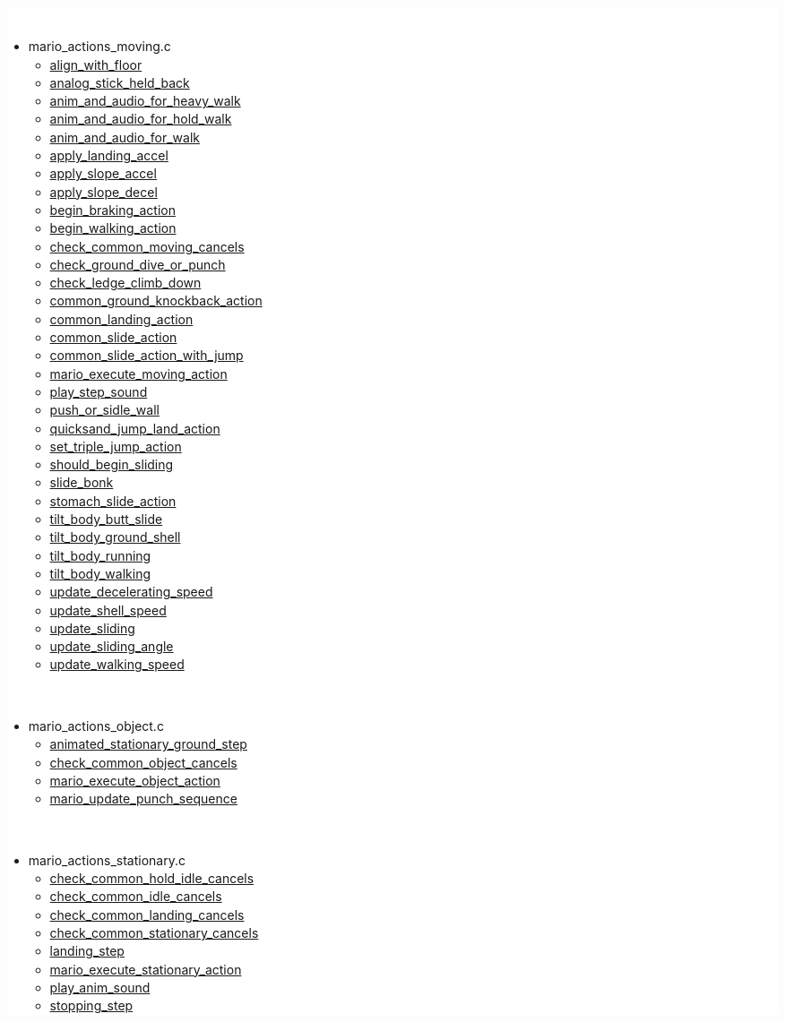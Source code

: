 <br />

- mario_actions_moving.c
   - [align_with_floor](#align_with_floor)
   - [analog_stick_held_back](#analog_stick_held_back)
   - [anim_and_audio_for_heavy_walk](#anim_and_audio_for_heavy_walk)
   - [anim_and_audio_for_hold_walk](#anim_and_audio_for_hold_walk)
   - [anim_and_audio_for_walk](#anim_and_audio_for_walk)
   - [apply_landing_accel](#apply_landing_accel)
   - [apply_slope_accel](#apply_slope_accel)
   - [apply_slope_decel](#apply_slope_decel)
   - [begin_braking_action](#begin_braking_action)
   - [begin_walking_action](#begin_walking_action)
   - [check_common_moving_cancels](#check_common_moving_cancels)
   - [check_ground_dive_or_punch](#check_ground_dive_or_punch)
   - [check_ledge_climb_down](#check_ledge_climb_down)
   - [common_ground_knockback_action](#common_ground_knockback_action)
   - [common_landing_action](#common_landing_action)
   - [common_slide_action](#common_slide_action)
   - [common_slide_action_with_jump](#common_slide_action_with_jump)
   - [mario_execute_moving_action](#mario_execute_moving_action)
   - [play_step_sound](#play_step_sound)
   - [push_or_sidle_wall](#push_or_sidle_wall)
   - [quicksand_jump_land_action](#quicksand_jump_land_action)
   - [set_triple_jump_action](#set_triple_jump_action)
   - [should_begin_sliding](#should_begin_sliding)
   - [slide_bonk](#slide_bonk)
   - [stomach_slide_action](#stomach_slide_action)
   - [tilt_body_butt_slide](#tilt_body_butt_slide)
   - [tilt_body_ground_shell](#tilt_body_ground_shell)
   - [tilt_body_running](#tilt_body_running)
   - [tilt_body_walking](#tilt_body_walking)
   - [update_decelerating_speed](#update_decelerating_speed)
   - [update_shell_speed](#update_shell_speed)
   - [update_sliding](#update_sliding)
   - [update_sliding_angle](#update_sliding_angle)
   - [update_walking_speed](#update_walking_speed)

<br />

- mario_actions_object.c
   - [animated_stationary_ground_step](#animated_stationary_ground_step)
   - [check_common_object_cancels](#check_common_object_cancels)
   - [mario_execute_object_action](#mario_execute_object_action)
   - [mario_update_punch_sequence](#mario_update_punch_sequence)

<br />

- mario_actions_stationary.c
   - [check_common_hold_idle_cancels](#check_common_hold_idle_cancels)
   - [check_common_idle_cancels](#check_common_idle_cancels)
   - [check_common_landing_cancels](#check_common_landing_cancels)
   - [check_common_stationary_cancels](#check_common_stationary_cancels)
   - [landing_step](#landing_step)
   - [mario_execute_stationary_action](#mario_execute_stationary_action)
   - [play_anim_sound](#play_anim_sound)
   - [stopping_step](#stopping_step)
